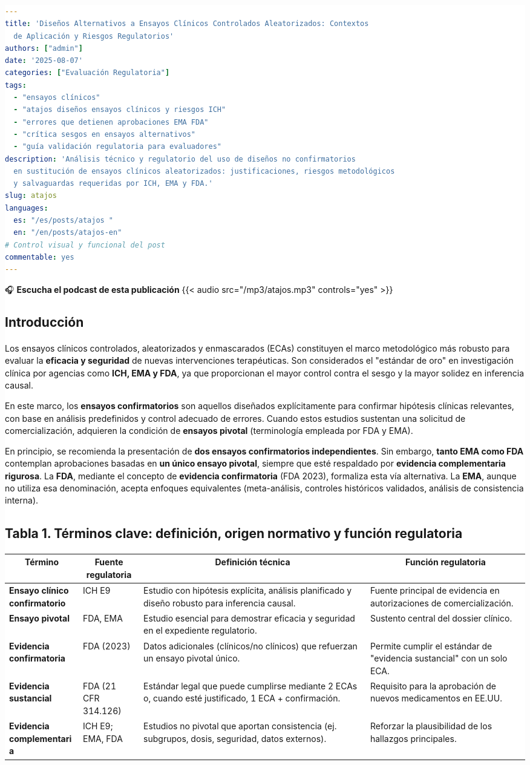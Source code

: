 ```yaml
---
title: 'Diseños Alternativos a Ensayos Clínicos Controlados Aleatorizados: Contextos
  de Aplicación y Riesgos Regulatorios'
authors: ["admin"]
date: '2025-08-07'
categories: ["Evaluación Regulatoria"]
tags:
  - "ensayos clínicos"  
  - "atajos diseños ensayos clínicos y riesgos ICH"
  - "errores que detienen aprobaciones EMA FDA"
  - "crítica sesgos en ensayos alternativos"
  - "guía validación regulatoria para evaluadores"
description: 'Análisis técnico y regulatorio del uso de diseños no confirmatorios
  en sustitución de ensayos clínicos aleatorizados: justificaciones, riesgos metodológicos
  y salvaguardas requeridas por ICH, EMA y FDA.'
slug: atajos
languages:
  es: "/es/posts/atajos "
  en: "/en/posts/atajos-en" 
# Control visual y funcional del post
commentable: yes
---
```


🎧 **Escucha el podcast de esta publicación**
{{< audio src="/mp3/atajos.mp3" controls="yes" >}}

## Introducción

Los ensayos clínicos controlados, aleatorizados y enmascarados (ECAs) constituyen el marco metodológico más robusto para evaluar la **eficacia y seguridad** de nuevas intervenciones terapéuticas. Son considerados el "estándar de oro" en investigación clínica por agencias como **ICH, EMA y FDA**, ya que proporcionan el mayor control contra el sesgo y la mayor solidez en inferencia causal.

En este marco, los **ensayos confirmatorios** son aquellos diseñados explícitamente para confirmar hipótesis clínicas relevantes, con base en análisis predefinidos y control adecuado de errores. Cuando estos estudios sustentan una solicitud de comercialización, adquieren la condición de **ensayos pivotal** (terminología empleada por FDA y EMA).

En principio, se recomienda la presentación de **dos ensayos confirmatorios independientes**. Sin embargo, **tanto EMA como FDA** contemplan aprobaciones basadas en **un único ensayo pivotal**, siempre que esté respaldado por **evidencia complementaria rigurosa**. La **FDA**, mediante el concepto de **evidencia confirmatoria** (FDA 2023), formaliza esta vía alternativa. La **EMA**, aunque no utiliza esa denominación, acepta enfoques equivalentes (meta-análisis, controles históricos validados, análisis de consistencia interna).

## Tabla 1. Términos clave: definición, origen normativo y función regulatoria

| **Término** | **Fuente regulatoria** | **Definición técnica** | **Función regulatoria** |
|----------------|----------------|---------------------|-------------------|
| **Ensayo clínico confirmatorio** | ICH E9 | Estudio con hipótesis explícita, análisis planificado y diseño robusto para inferencia causal. | Fuente principal de evidencia en autorizaciones de comercialización. |
| **Ensayo pivotal** | FDA, EMA | Estudio esencial para demostrar eficacia y seguridad en el expediente regulatorio. | Sustento central del dossier clínico. |
| **Evidencia confirmatoria** | FDA (2023) | Datos adicionales (clínicos/no clínicos) que refuerzan un ensayo pivotal único. | Permite cumplir el estándar de "evidencia sustancial" con un solo ECA. |
| **Evidencia sustancial** | FDA (21 CFR 314.126) | Estándar legal que puede cumplirse mediante 2 ECAs o, cuando esté justificado, 1 ECA + confirmación. | Requisito para la aprobación de nuevos medicamentos en EE.UU. |
| **Evidencia complementaria** | ICH E9; EMA, FDA | Estudios no pivotal que aportan consistencia (ej. subgrupos, dosis, seguridad, datos externos). | Reforzar la plausibilidad de los hallazgos principales. |
